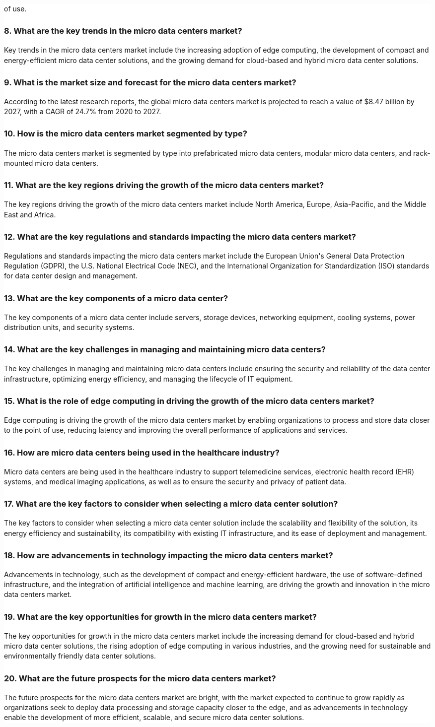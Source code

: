 of use.</p><h3>8. What are the key trends in the micro data centers market?</h3><p>Key trends in the micro data centers market include the increasing adoption of edge computing, the development of compact and energy-efficient micro data center solutions, and the growing demand for cloud-based and hybrid micro data center solutions.</p><h3>9. What is the market size and forecast for the micro data centers market?</h3><p>According to the latest research reports, the global micro data centers market is projected to reach a value of $8.47 billion by 2027, with a CAGR of 24.7% from 2020 to 2027.</p><h3>10. How is the micro data centers market segmented by type?</h3><p>The micro data centers market is segmented by type into prefabricated micro data centers, modular micro data centers, and rack-mounted micro data centers.</p><h3>11. What are the key regions driving the growth of the micro data centers market?</h3><p>The key regions driving the growth of the micro data centers market include North America, Europe, Asia-Pacific, and the Middle East and Africa.</p><h3>12. What are the key regulations and standards impacting the micro data centers market?</h3><p>Regulations and standards impacting the micro data centers market include the European Union's General Data Protection Regulation (GDPR), the U.S. National Electrical Code (NEC), and the International Organization for Standardization (ISO) standards for data center design and management.</p><h3>13. What are the key components of a micro data center?</h3><p>The key components of a micro data center include servers, storage devices, networking equipment, cooling systems, power distribution units, and security systems.</p><h3>14. What are the key challenges in managing and maintaining micro data centers?</h3><p>The key challenges in managing and maintaining micro data centers include ensuring the security and reliability of the data center infrastructure, optimizing energy efficiency, and managing the lifecycle of IT equipment.</p><h3>15. What is the role of edge computing in driving the growth of the micro data centers market?</h3><p>Edge computing is driving the growth of the micro data centers market by enabling organizations to process and store data closer to the point of use, reducing latency and improving the overall performance of applications and services.</p><h3>16. How are micro data centers being used in the healthcare industry?</h3><p>Micro data centers are being used in the healthcare industry to support telemedicine services, electronic health record (EHR) systems, and medical imaging applications, as well as to ensure the security and privacy of patient data.</p><h3>17. What are the key factors to consider when selecting a micro data center solution?</h3><p>The key factors to consider when selecting a micro data center solution include the scalability and flexibility of the solution, its energy efficiency and sustainability, its compatibility with existing IT infrastructure, and its ease of deployment and management.</p><h3>18. How are advancements in technology impacting the micro data centers market?</h3><p>Advancements in technology, such as the development of compact and energy-efficient hardware, the use of software-defined infrastructure, and the integration of artificial intelligence and machine learning, are driving the growth and innovation in the micro data centers market.</p><h3>19. What are the key opportunities for growth in the micro data centers market?</h3><p>The key opportunities for growth in the micro data centers market include the increasing demand for cloud-based and hybrid micro data center solutions, the rising adoption of edge computing in various industries, and the growing need for sustainable and environmentally friendly data center solutions.</p><h3>20. What are the future prospects for the micro data centers market?</h3><p>The future prospects for the micro data centers market are bright, with the market expected to continue to grow rapidly as organizations seek to deploy data processing and storage capacity closer to the edge, and as advancements in technology enable the development of more efficient, scalable, and secure micro data center solutions.</p></body></html></strong></p>
